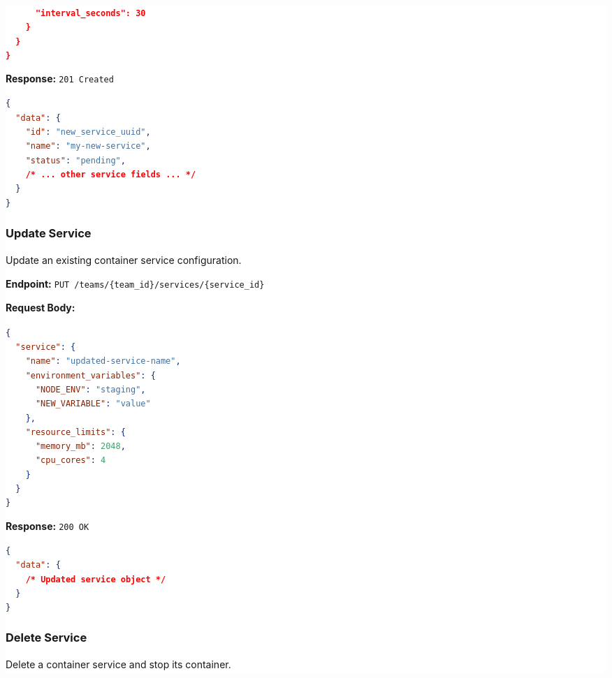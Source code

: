 ```json
      "interval_seconds": 30
    }
  }
}
```

**Response:** `201 Created`
```json
{
  "data": {
    "id": "new_service_uuid",
    "name": "my-new-service",
    "status": "pending",
    /* ... other service fields ... */
  }
}
```

### Update Service

Update an existing container service configuration.

**Endpoint:** `PUT /teams/{team_id}/services/{service_id}`

**Request Body:**
```json
{
  "service": {
    "name": "updated-service-name",
    "environment_variables": {
      "NODE_ENV": "staging",
      "NEW_VARIABLE": "value"
    },
    "resource_limits": {
      "memory_mb": 2048,
      "cpu_cores": 4
    }
  }
}
```

**Response:** `200 OK`
```json
{
  "data": {
    /* Updated service object */
  }
}
```

### Delete Service

Delete a container service and stop its container.
